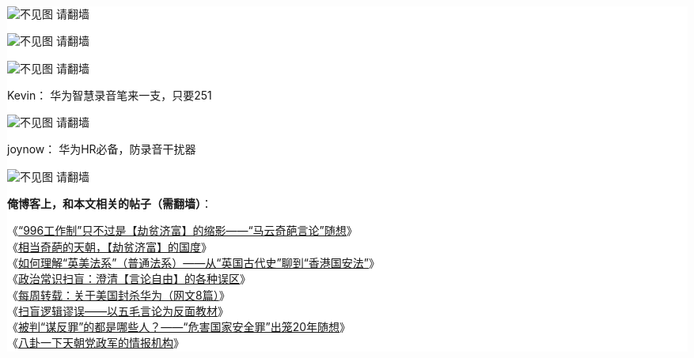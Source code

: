 ![不见图 请翻墙](https://lh3.googleusercontent.com/e2ydPEBYuuv7OnUP5VLZSjYiuyWZQeYo6rXC7NB2qMfoBcNJTpp2KL5DgnDn1EgGmaPrFVnNpMoZmU12YJLGRbuse91TO5Qo3ZIY8KqEdHuieXG8Kr4YdYXrTd7w3AJKzwkXyrd3gpI)

  

![不见图 请翻墙](https://lh6.googleusercontent.com/xlpqIdc6Rfm7ypwYiLMiYp12sEHcUWLVi7KTGu6g4Nyu4BSexCvReCvMm9vVKf_s8_PEDIUHObDz0kDsdJN6OFOo0He6qu01SBjx0FP7OnBeX422tX8BGgmymoeNkIr3ugyP0yCWLOA)

  

![不见图 请翻墙](https://lh4.googleusercontent.com/JtSswifKJzj15Sn_F9ZQco1i_eIWGvSj-P1co72NZY0LNHLX5qmqBeBa3mNdPMOS8GLgdzUUxgvFqoKsizJWh_b_Sg4wWxMuAuorPpknRe3ANCd2eSPPCasNwP3Oyye2G86RI0w02Uo)

  
Kevin： 华为智慧录音笔来一支，只要251

![不见图 请翻墙](https://lh3.googleusercontent.com/yio_YQjCnx9_mZ8AGcydcCjYE0vKfztcfzcEB8bIzowm33C4phFM39PNxLv58XU9ZRbt-Sr7MXgD46t_9jJrLnNBqddWcM__fWq7ZMrSGoyamH-M9AdJVBW9udwdFkueckmnm74aUJU)

joynow： 华为HR必备，防录音干扰器

![不见图 请翻墙](https://lh3.googleusercontent.com/z9EOQKIGqqyAkrTrnP0C7xMxPzkETcmBSX5NPxQxPayAfibAaKBorQMN3v5SVrVGps8n5DHokl2TcIga5iKaLhsnDl7san5nVNiybQskyH4dh4DMOfD8QWHPVCOyPeWkAQw67_YdBo4)

**俺博客上，和本文相关的帖子（需翻墙）**：

  
《[“996工作制”只不过是【劫贫济富】的缩影——“马云奇葩言论”随想](https://program-think.blogspot.com/2019/04/996-Working-Hour-System.html)》  
《[相当奇葩的天朝，【劫贫济富】的国度](https://program-think.blogspot.com/2018/07/Robbing-the-Poor-Funding-the-Rich.html)》  
《[如何理解“英美法系”（普通法系）——从“英国古代史”聊到“香港国安法”](https://program-think.blogspot.com/2020/06/Common-Law.html)》  
《[政治常识扫盲：澄清【言论自由】的各种误区](https://program-think.blogspot.com/2014/02/freedom-of-speech.html)》  
《[每周转载：关于美国封杀华为（网文8篇）](https://program-think.blogspot.com/2019/05/weekly-share-130.html)》  
《[扫盲逻辑谬误——以五毛言论为反面教材](https://program-think.blogspot.com/2011/03/logical-fallacies.html)》  
《[被判“谋反罪”的都是哪些人？——“危害国家安全罪”出笼20年随想](https://program-think.blogspot.com/2014/11/political-offences-in-china.html)》  
《[八卦一下天朝党政军的情报机构](https://program-think.blogspot.com/2013/02/chinese-intelligence-agencies.html)》  
